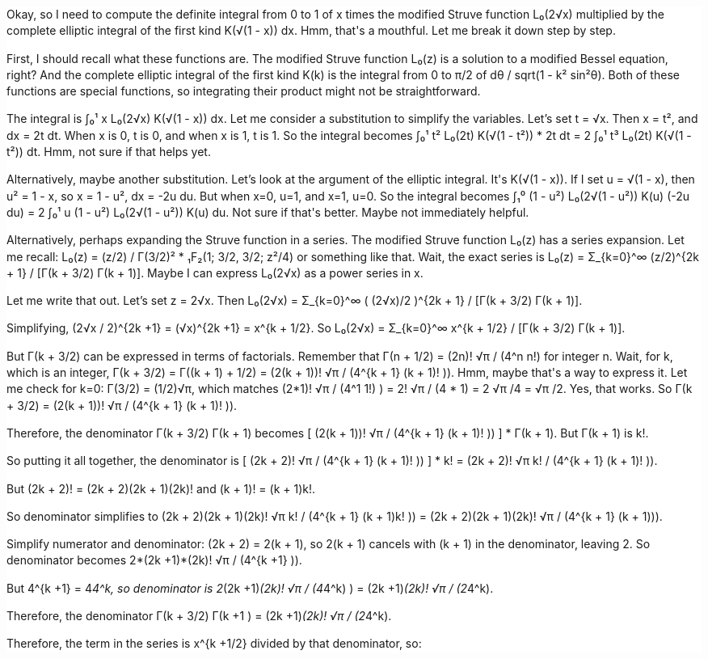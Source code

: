 <think>
Okay, so I need to compute the definite integral from 0 to 1 of x times the modified Struve function L₀(2√x) multiplied by the complete elliptic integral of the first kind K(√(1 - x)) dx. Hmm, that's a mouthful. Let me break it down step by step.

First, I should recall what these functions are. The modified Struve function L₀(z) is a solution to a modified Bessel equation, right? And the complete elliptic integral of the first kind K(k) is the integral from 0 to π/2 of dθ / sqrt(1 - k² sin²θ). Both of these functions are special functions, so integrating their product might not be straightforward.

The integral is ∫₀¹ x L₀(2√x) K(√(1 - x)) dx. Let me consider a substitution to simplify the variables. Let’s set t = √x. Then x = t², and dx = 2t dt. When x is 0, t is 0, and when x is 1, t is 1. So the integral becomes ∫₀¹ t² L₀(2t) K(√(1 - t²)) * 2t dt = 2 ∫₀¹ t³ L₀(2t) K(√(1 - t²)) dt. Hmm, not sure if that helps yet.

Alternatively, maybe another substitution. Let’s look at the argument of the elliptic integral. It's K(√(1 - x)). If I set u = √(1 - x), then u² = 1 - x, so x = 1 - u², dx = -2u du. But when x=0, u=1, and x=1, u=0. So the integral becomes ∫₁⁰ (1 - u²) L₀(2√(1 - u²)) K(u) (-2u du) = 2 ∫₀¹ u (1 - u²) L₀(2√(1 - u²)) K(u) du. Not sure if that's better. Maybe not immediately helpful.

Alternatively, perhaps expanding the Struve function in a series. The modified Struve function L₀(z) has a series expansion. Let me recall: L₀(z) = (z/2) / Γ(3/2)² * ₁F₂(1; 3/2, 3/2; z²/4) or something like that. Wait, the exact series is L₀(z) = Σ_{k=0}^∞ (z/2)^{2k + 1} / [Γ(k + 3/2) Γ(k + 1)]. Maybe I can express L₀(2√x) as a power series in x.

Let me write that out. Let’s set z = 2√x. Then L₀(2√x) = Σ_{k=0}^∞ ( (2√x)/2 )^{2k + 1} / [Γ(k + 3/2) Γ(k + 1)].

Simplifying, (2√x / 2)^{2k +1} = (√x)^{2k +1} = x^{k + 1/2}. So L₀(2√x) = Σ_{k=0}^∞ x^{k + 1/2} / [Γ(k + 3/2) Γ(k + 1)].

But Γ(k + 3/2) can be expressed in terms of factorials. Remember that Γ(n + 1/2) = (2n)! √π / (4^n n!) for integer n. Wait, for k, which is an integer, Γ(k + 3/2) = Γ((k + 1) + 1/2) = (2(k + 1))! √π / (4^{k + 1} (k + 1)! )). Hmm, maybe that's a way to express it. Let me check for k=0: Γ(3/2) = (1/2)√π, which matches (2*1)! √π / (4^1 1!) ) = 2! √π / (4 * 1) = 2 √π /4 = √π /2. Yes, that works. So Γ(k + 3/2) = (2(k + 1))! √π / (4^{k + 1} (k + 1)! )).

Therefore, the denominator Γ(k + 3/2) Γ(k + 1) becomes [ (2(k + 1))! √π / (4^{k + 1} (k + 1)! )) ] * Γ(k + 1). But Γ(k + 1) is k!.

So putting it all together, the denominator is [ (2k + 2)! √π / (4^{k + 1} (k + 1)! )) ] * k! = (2k + 2)! √π k! / (4^{k + 1} (k + 1)! )).

But (2k + 2)! = (2k + 2)(2k + 1)(2k)! and (k + 1)! = (k + 1)k!.

So denominator simplifies to (2k + 2)(2k + 1)(2k)! √π k! / (4^{k + 1} (k + 1)k! )) = (2k + 2)(2k + 1)(2k)! √π / (4^{k + 1} (k + 1))).

Simplify numerator and denominator: (2k + 2) = 2(k + 1), so 2(k + 1) cancels with (k + 1) in the denominator, leaving 2. So denominator becomes 2*(2k +1)*(2k)! √π / (4^{k +1} )).

But 4^{k +1} = 4*4^k, so denominator is 2*(2k +1)*(2k)! √π / (4*4^k) ) = (2k +1)*(2k)! √π / (2*4^k).

Therefore, the denominator Γ(k + 3/2) Γ(k +1 ) = (2k +1)*(2k)! √π / (2*4^k).

Therefore, the term in the series is x^{k +1/2} divided by that denominator, so:
